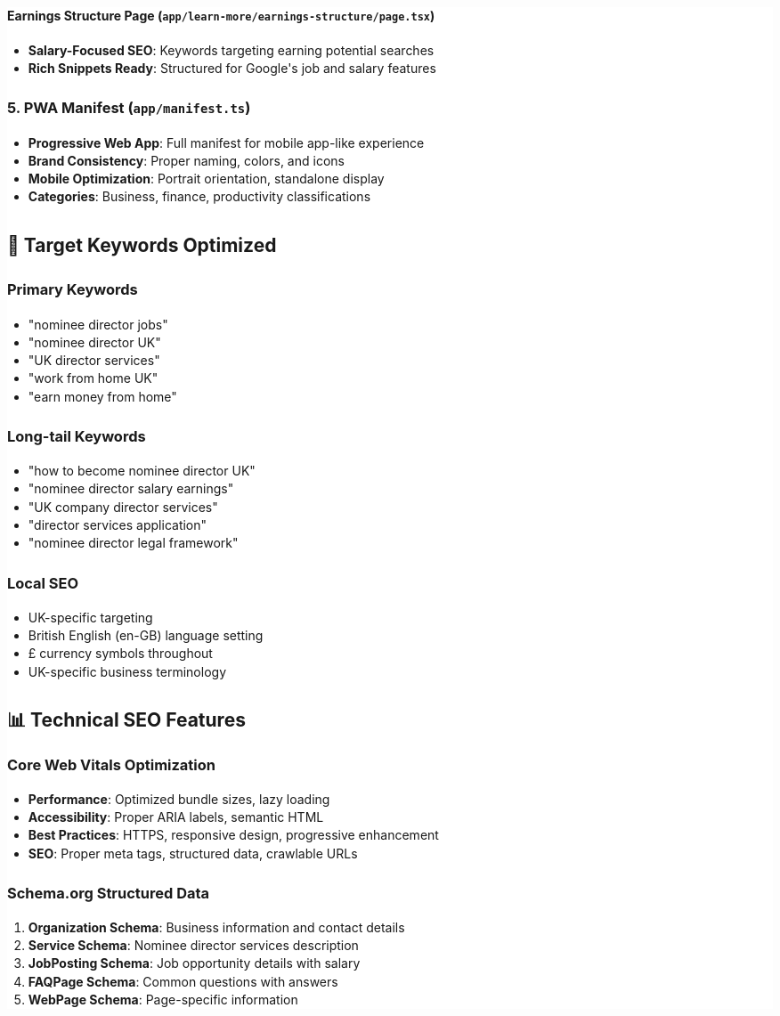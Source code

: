 #### Earnings Structure Page (`app/learn-more/earnings-structure/page.tsx`)
- **Salary-Focused SEO**: Keywords targeting earning potential searches
- **Rich Snippets Ready**: Structured for Google's job and salary features

### 5. PWA Manifest (`app/manifest.ts`)
- **Progressive Web App**: Full manifest for mobile app-like experience
- **Brand Consistency**: Proper naming, colors, and icons
- **Mobile Optimization**: Portrait orientation, standalone display
- **Categories**: Business, finance, productivity classifications

## 🎯 Target Keywords Optimized

### Primary Keywords
- "nominee director jobs"
- "nominee director UK"
- "UK director services"
- "work from home UK"
- "earn money from home"

### Long-tail Keywords
- "how to become nominee director UK"
- "nominee director salary earnings"
- "UK company director services"
- "director services application"
- "nominee director legal framework"

### Local SEO
- UK-specific targeting
- British English (en-GB) language setting
- £ currency symbols throughout
- UK-specific business terminology

## 📊 Technical SEO Features

### Core Web Vitals Optimization
- **Performance**: Optimized bundle sizes, lazy loading
- **Accessibility**: Proper ARIA labels, semantic HTML
- **Best Practices**: HTTPS, responsive design, progressive enhancement
- **SEO**: Proper meta tags, structured data, crawlable URLs

### Schema.org Structured Data
1. **Organization Schema**: Business information and contact details
2. **Service Schema**: Nominee director services description
3. **JobPosting Schema**: Job opportunity details with salary
4. **FAQPage Schema**: Common questions with answers
5. **WebPage Schema**: Page-specific information
